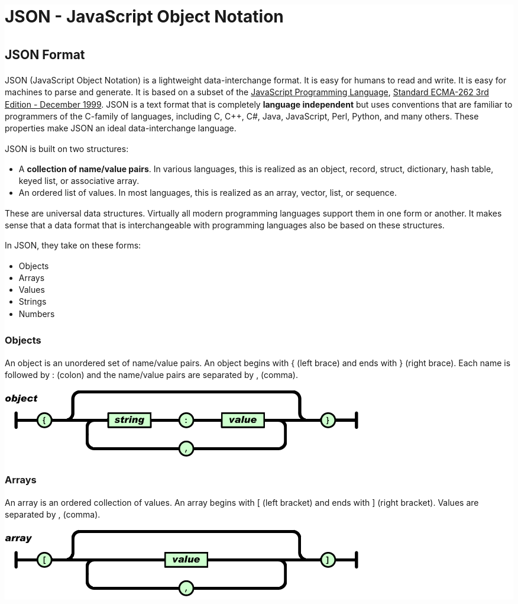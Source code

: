 # JSON - JavaScript Object Notation

## JSON Format

JSON \(JavaScript Object Notation\) is a lightweight data-interchange format. It is easy for humans to read and write. It is easy for machines to parse and generate. It is based on a subset of the [JavaScript Programming Language](http://javascript.crockford.com/), [Standard ECMA-262 3rd Edition - December 1999](http://www.ecma-international.org/publications/files/ecma-st/ECMA-262.pdf). JSON is a text format that is completely **language independent** but uses conventions that are familiar to programmers of the C-family of languages, including C, C++, C\#, Java, JavaScript, Perl, Python, and many others. These properties make JSON an ideal data-interchange language.

JSON is built on two structures:

* A **collection of name/value pairs**. In various languages, this is realized as an object, record, struct, dictionary, hash table, keyed list, or associative array.
* An ordered list of values. In most languages, this is realized as an array, vector, list, or sequence.

These are universal data structures. Virtually all modern programming languages support them in one form or another. It makes sense that a data format that is interchangeable with programming languages also be based on these structures.

In JSON, they take on these forms:

* Objects
* Arrays
* Values
* Strings
* Numbers

### Objects

An object is an unordered set of name/value pairs. An object begins with { \(left brace\) and ends with } \(right brace\). Each name is followed by : \(colon\) and the name/value pairs are separated by , \(comma\).

![Structure of a JSON Object](../.gitbook/assets/object.gif)

### Arrays

An array is an ordered collection of values. An array begins with \[ \(left bracket\) and ends with \] \(right bracket\). Values are separated by , \(comma\).

![Structure of a JSON Array](../.gitbook/assets/array.gif)
